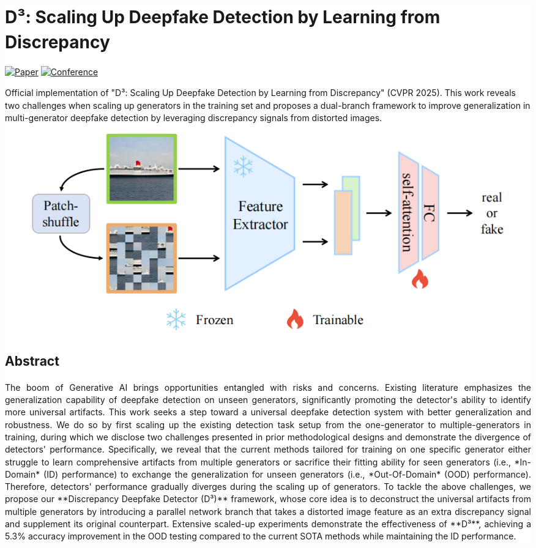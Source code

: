 # ​D³: Scaling Up Deepfake Detection by Learning from Discrepancy

[![Paper](https://img.shields.io/badge/arXiv-Paper-<COLOR>.svg)](https://arxiv.org/abs/2404.04584)
[![Conference](https://img.shields.io/badge/CVPR-2025-blue)](https://cvpr.thecvf.com/)

Official implementation of "​D³: Scaling Up Deepfake Detection by Learning from Discrepancy" (CVPR 2025). This work reveals two challenges when scaling up generators in the training set and proposes a dual-branch framework to improve generalization in multi-generator deepfake detection by leveraging discrepancy signals from distorted images.

<div style="text-align:center;">
  <img src="Figs/framework.png" alt="D³ Framework" style="width:90%;">
</div>

## Abstract

<div style="text-align: justify;">
The boom of Generative AI brings opportunities entangled with risks and concerns. Existing literature emphasizes the generalization capability of deepfake detection on unseen generators, significantly promoting the detector's ability to identify more universal artifacts. This work seeks a step toward a universal deepfake detection system with better generalization and robustness. We do so by first scaling up the existing detection task setup from the one-generator to multiple-generators in training, during which we disclose two challenges presented in prior methodological designs and demonstrate the divergence of detectors' performance. Specifically, we reveal that the current methods tailored for training on one specific generator either struggle to learn comprehensive artifacts from multiple generators or sacrifice their fitting ability for seen generators (i.e., *In-Domain* (ID) performance) to exchange the generalization for unseen generators (i.e., *Out-Of-Domain* (OOD) performance). Therefore, detectors' performance gradually diverges during the scaling up of generators. To tackle the above challenges, we propose our ​**Discrepancy Deepfake Detector (D³)** framework, whose core idea is to deconstruct the universal artifacts from multiple generators by introducing a parallel network branch that takes a distorted image feature as an extra discrepancy signal and supplement its original counterpart. Extensive scaled-up experiments demonstrate the effectiveness of ​**D³**, achieving a 5.3% accuracy improvement in the OOD testing compared to the current SOTA methods while maintaining the ID performance.
</div>
